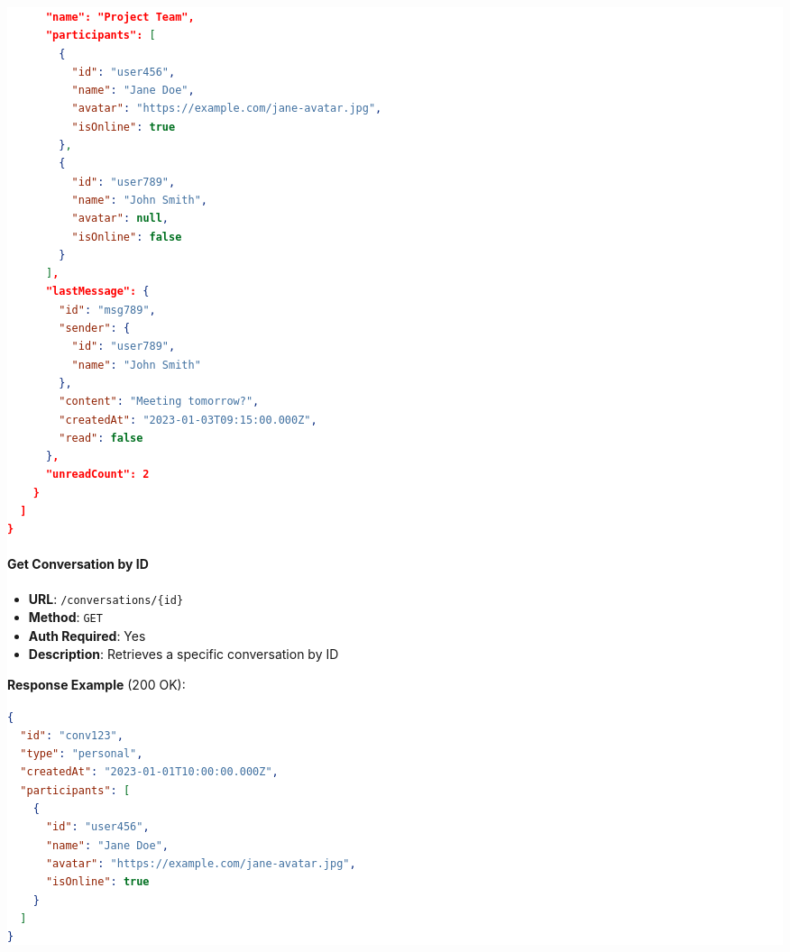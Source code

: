```json
      "name": "Project Team",
      "participants": [
        {
          "id": "user456",
          "name": "Jane Doe",
          "avatar": "https://example.com/jane-avatar.jpg",
          "isOnline": true
        },
        {
          "id": "user789",
          "name": "John Smith",
          "avatar": null,
          "isOnline": false
        }
      ],
      "lastMessage": {
        "id": "msg789",
        "sender": {
          "id": "user789",
          "name": "John Smith"
        },
        "content": "Meeting tomorrow?",
        "createdAt": "2023-01-03T09:15:00.000Z",
        "read": false
      },
      "unreadCount": 2
    }
  ]
}
```

#### Get Conversation by ID

- **URL**: `/conversations/{id}`
- **Method**: `GET`
- **Auth Required**: Yes
- **Description**: Retrieves a specific conversation by ID

**Response Example** (200 OK):
```json
{
  "id": "conv123",
  "type": "personal",
  "createdAt": "2023-01-01T10:00:00.000Z",
  "participants": [
    {
      "id": "user456",
      "name": "Jane Doe",
      "avatar": "https://example.com/jane-avatar.jpg",
      "isOnline": true
    }
  ]
}
```
